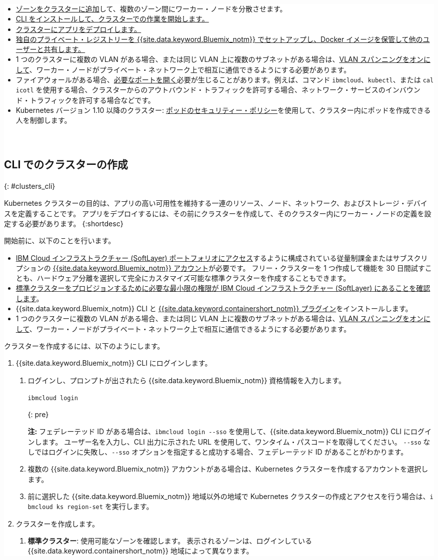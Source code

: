 -   [ゾーンをクラスターに追加](#add_zone)して、複数のゾーン間にワーカー・ノードを分散させます。
-   [CLI をインストールして、クラスターでの作業を開始します。](cs_cli_install.html#cs_cli_install)
-   [クラスターにアプリをデプロイします。](cs_app.html#app_cli)
-   [独自のプライベート・レジストリーを {{site.data.keyword.Bluemix_notm}} でセットアップし、Docker イメージを保管して他のユーザーと共有します。](/docs/services/Registry/index.html)
- 1 つのクラスターに複数の VLAN がある場合、または同じ VLAN 上に複数のサブネットがある場合は、[VLAN スパンニングをオンにして](/docs/infrastructure/vlans/vlan-spanning.html#vlan-spanning)、ワーカー・ノードがプライベート・ネットワーク上で相互に通信できるようにする必要があります。
- ファイアウォールがある場合、[必要なポートを開く](cs_firewall.html#firewall)必要が生じることがあります。例えば、コマンド `ibmcloud`、`kubectl`、または `calicotl` を使用する場合、クラスターからのアウトバウンド・トラフィックを許可する場合、ネットワーク・サービスのインバウンド・トラフィックを許可する場合などです。
-  Kubernetes バージョン 1.10 以降のクラスター:  [ポッドのセキュリティー・ポリシー](cs_psp.html)を使用して、クラスター内にポッドを作成できる人を制御します。

<br />


## CLI でのクラスターの作成
{: #clusters_cli}

Kubernetes クラスターの目的は、アプリの高い可用性を維持する一連のリソース、ノード、ネットワーク、およびストレージ・デバイスを定義することです。 アプリをデプロイするには、その前にクラスターを作成して、そのクラスター内にワーカー・ノードの定義を設定する必要があります。
{:shortdesc}

開始前に、以下のことを行います。
- [IBM Cloud インフラストラクチャー (SoftLayer) ポートフォリオにアクセス](cs_troubleshoot_clusters.html#cs_credentials)するように構成されている従量制課金またはサブスクリプションの [{{site.data.keyword.Bluemix_notm}} アカウント](https://console.bluemix.net/registration/)が必要です。 フリー・クラスターを 1 つ作成して機能を 30 日間試すことも、ハードウェア分離を選択して完全にカスタマイズ可能な標準クラスターを作成することもできます。
- [標準クラスターをプロビジョンするために必要な最小限の権限が IBM Cloud インフラストラクチャー (SoftLayer) にあることを確認します](cs_users.html#infra_access)。
- {{site.data.keyword.Bluemix_notm}} CLI と [{{site.data.keyword.containershort_notm}} プラグイン](cs_cli_install.html#cs_cli_install)をインストールします。
- 1 つのクラスターに複数の VLAN がある場合、または同じ VLAN 上に複数のサブネットがある場合は、[VLAN スパンニングをオンにして](/docs/infrastructure/vlans/vlan-spanning.html#vlan-spanning)、ワーカー・ノードがプライベート・ネットワーク上で相互に通信できるようにする必要があります。

クラスターを作成するには、以下のようにします。

1.  {{site.data.keyword.Bluemix_notm}} CLI にログインします。

    1.  ログインし、プロンプトが出されたら {{site.data.keyword.Bluemix_notm}} 資格情報を入力します。

        ```
        ibmcloud login
        ```
        {: pre}

        **注:** フェデレーテッド ID がある場合は、`ibmcloud login --sso` を使用して、{{site.data.keyword.Bluemix_notm}} CLI にログインします。 ユーザー名を入力し、CLI 出力に示された URL を使用して、ワンタイム・パスコードを取得してください。 `--sso` なしではログインに失敗し、`--sso` オプションを指定すると成功する場合、フェデレーテッド ID があることがわかります。

    2. 複数の {{site.data.keyword.Bluemix_notm}} アカウントがある場合は、Kubernetes クラスターを作成するアカウントを選択します。

    3.  前に選択した {{site.data.keyword.Bluemix_notm}} 地域以外の地域で Kubernetes クラスターの作成とアクセスを行う場合は、`ibmcloud ks region-set` を実行します。

3.  クラスターを作成します。

    1.  **標準クラスター**: 使用可能なゾーンを確認します。 表示されるゾーンは、ログインしている {{site.data.keyword.containershort_notm}} 地域によって異なります。
